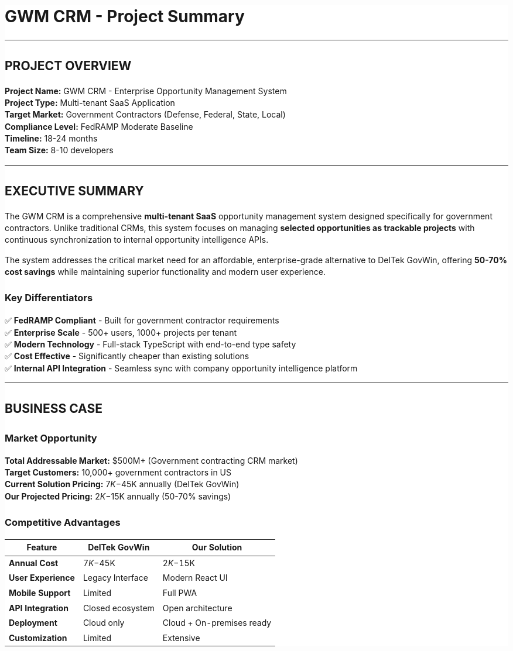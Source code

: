 # GWM CRM - Project Summary

---

## PROJECT OVERVIEW

**Project Name:** GWM CRM - Enterprise Opportunity Management System  
**Project Type:** Multi-tenant SaaS Application  
**Target Market:** Government Contractors (Defense, Federal, State, Local)  
**Compliance Level:** FedRAMP Moderate Baseline  
**Timeline:** 18-24 months  
**Team Size:** 8-10 developers  

---

## EXECUTIVE SUMMARY

The GWM CRM is a comprehensive **multi-tenant SaaS** opportunity management system designed specifically for government contractors. Unlike traditional CRMs, this system focuses on managing **selected opportunities as trackable projects** with continuous synchronization to internal opportunity intelligence APIs.

The system addresses the critical market need for an affordable, enterprise-grade alternative to DelTek GovWin, offering **50-70% cost savings** while maintaining superior functionality and modern user experience.

### Key Differentiators

✅ **FedRAMP Compliant** - Built for government contractor requirements  
✅ **Enterprise Scale** - 500+ users, 1000+ projects per tenant  
✅ **Modern Technology** - Full-stack TypeScript with end-to-end type safety  
✅ **Cost Effective** - Significantly cheaper than existing solutions  
✅ **Internal API Integration** - Seamless sync with company opportunity intelligence platform  

---

## BUSINESS CASE

### Market Opportunity

**Total Addressable Market:** $500M+ (Government contracting CRM market)  
**Target Customers:** 10,000+ government contractors in US  
**Current Solution Pricing:** $7K-$45K annually (DelTek GovWin)  
**Our Projected Pricing:** $2K-$15K annually (50-70% savings)  

### Competitive Advantages

| Feature | DelTek GovWin | Our Solution |
|---------|---------------|--------------|
| **Annual Cost** | $7K-$45K | $2K-$15K |
| **User Experience** | Legacy Interface | Modern React UI |
| **Mobile Support** | Limited | Full PWA |
| **API Integration** | Closed ecosystem | Open architecture |
| **Deployment** | Cloud only | Cloud + On-premises ready |
| **Customization** | Limited | Extensive |
